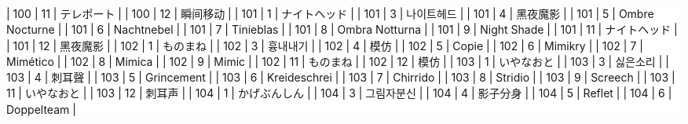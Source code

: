 | 100     | 11                | テレポート                        |
| 100     | 12                | 瞬间移动                         |
| 101     | 1                 | ナイトヘッド                       |
| 101     | 3                 | 나이트헤드                        |
| 101     | 4                 | 黑夜魔影                         |
| 101     | 5                 | Ombre Nocturne               |
| 101     | 6                 | Nachtnebel                   |
| 101     | 7                 | Tinieblas                    |
| 101     | 8                 | Ombra Notturna               |
| 101     | 9                 | Night Shade                  |
| 101     | 11                | ナイトヘッド                       |
| 101     | 12                | 黑夜魔影                         |
| 102     | 1                 | ものまね                         |
| 102     | 3                 | 흉내내기                         |
| 102     | 4                 | 模仿                           |
| 102     | 5                 | Copie                        |
| 102     | 6                 | Mimikry                      |
| 102     | 7                 | Mimético                     |
| 102     | 8                 | Mimica                       |
| 102     | 9                 | Mimic                        |
| 102     | 11                | ものまね                         |
| 102     | 12                | 模仿                           |
| 103     | 1                 | いやなおと                        |
| 103     | 3                 | 싫은소리                         |
| 103     | 4                 | 刺耳聲                          |
| 103     | 5                 | Grincement                   |
| 103     | 6                 | Kreideschrei                 |
| 103     | 7                 | Chirrido                     |
| 103     | 8                 | Stridio                      |
| 103     | 9                 | Screech                      |
| 103     | 11                | いやなおと                        |
| 103     | 12                | 刺耳声                          |
| 104     | 1                 | かげぶんしん                       |
| 104     | 3                 | 그림자분신                        |
| 104     | 4                 | 影子分身                         |
| 104     | 5                 | Reflet                       |
| 104     | 6                 | Doppelteam                   |